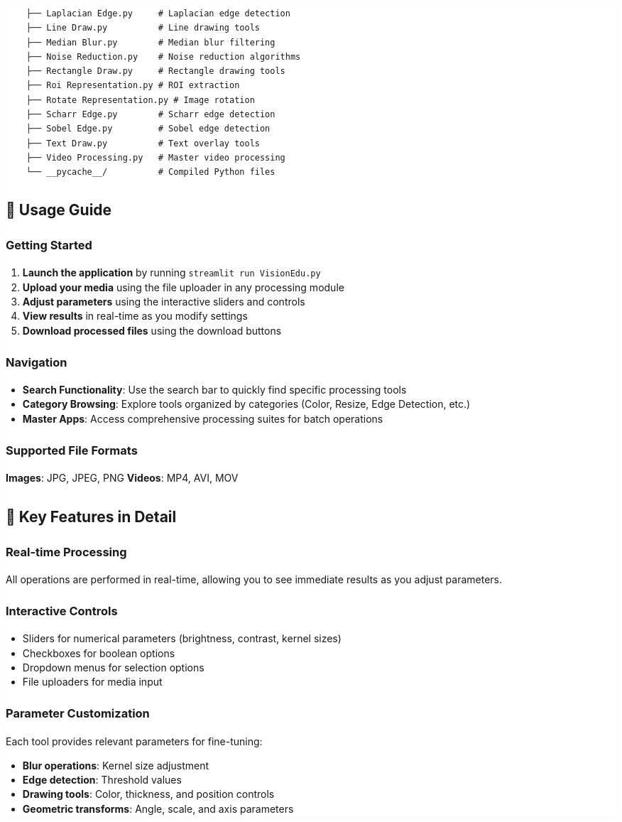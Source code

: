 ```
    ├── Laplacian Edge.py     # Laplacian edge detection
    ├── Line Draw.py          # Line drawing tools
    ├── Median Blur.py        # Median blur filtering
    ├── Noise Reduction.py    # Noise reduction algorithms
    ├── Rectangle Draw.py     # Rectangle drawing tools
    ├── Roi Representation.py # ROI extraction
    ├── Rotate Representation.py # Image rotation
    ├── Scharr Edge.py        # Scharr edge detection
    ├── Sobel Edge.py         # Sobel edge detection
    ├── Text Draw.py          # Text overlay tools
    ├── Video Processing.py   # Master video processing
    └── __pycache__/          # Compiled Python files
```

## 🎯 Usage Guide

### Getting Started

1. **Launch the application** by running `streamlit run VisionEdu.py`
2. **Upload your media** using the file uploader in any processing module
3. **Adjust parameters** using the interactive sliders and controls
4. **View results** in real-time as you modify settings
5. **Download processed files** using the download buttons

### Navigation

- **Search Functionality**: Use the search bar to quickly find specific processing tools
- **Category Browsing**: Explore tools organized by categories (Color, Resize, Edge Detection, etc.)
- **Master Apps**: Access comprehensive processing suites for batch operations

### Supported File Formats

**Images**: JPG, JPEG, PNG
**Videos**: MP4, AVI, MOV

## 🔧 Key Features in Detail

### Real-time Processing
All operations are performed in real-time, allowing you to see immediate results as you adjust parameters.

### Interactive Controls
- Sliders for numerical parameters (brightness, contrast, kernel sizes)
- Checkboxes for boolean options
- Dropdown menus for selection options
- File uploaders for media input

### Parameter Customization
Each tool provides relevant parameters for fine-tuning:
- **Blur operations**: Kernel size adjustment
- **Edge detection**: Threshold values
- **Drawing tools**: Color, thickness, and position controls
- **Geometric transforms**: Angle, scale, and axis parameters
